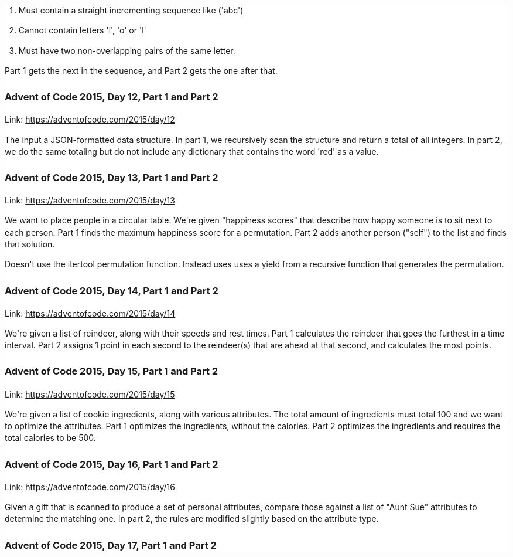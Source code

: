 1) Must contain a straight incrementing sequence like ('abc')

2) Cannot contain letters 'i', 'o' or 'l'

3) Must have two non-overlapping pairs of the same letter.

Part 1 gets the next in the sequence, and Part 2 gets the one after that.

### Advent of Code 2015, Day 12, Part 1 and Part 2

Link: https://adventofcode.com/2015/day/12

The input a JSON-formatted data structure. In part 1, we recursively scan the
structure and return a total of all integers. In part 2, we do the same
totaling but do not include any dictionary that contains the word 'red' as
a value.

### Advent of Code 2015, Day 13, Part 1 and Part 2

Link: https://adventofcode.com/2015/day/13

We want to place people in a circular table. We're given "happiness scores" that
describe how happy someone is to sit next to each person. Part 1 finds the maximum
happiness score for a permutation. Part 2 adds another person ("self") to the list
and finds that solution.

Doesn't use the itertool permutation function. Instead uses uses a yield from a
recursive function that generates the permutation.

### Advent of Code 2015, Day 14, Part 1 and Part 2

Link: https://adventofcode.com/2015/day/14

We're given a list of reindeer, along with their speeds and rest times.
Part 1 calculates the reindeer that goes the furthest in a time interval.
Part 2 assigns 1 point in each second to the reindeer(s) that are ahead
at that second, and calculates the most points.

### Advent of Code 2015, Day 15, Part 1 and Part 2

Link: https://adventofcode.com/2015/day/15

We're given a list of cookie ingredients, along with various attributes. The
total amount of ingredients must total 100 and we want to optimize the attributes.
Part 1 optimizes the ingredients, without the calories. Part 2 optimizes the
ingredients and requires the total calories to be 500.

### Advent of Code 2015, Day 16, Part 1 and Part 2

Link: https://adventofcode.com/2015/day/16

Given a gift that is scanned to produce a set of personal attributes, compare
those against a list of "Aunt Sue" attributes to determine the matching one. In part
2, the rules are modified slightly based on the attribute type.

### Advent of Code 2015, Day 17, Part 1 and Part 2
